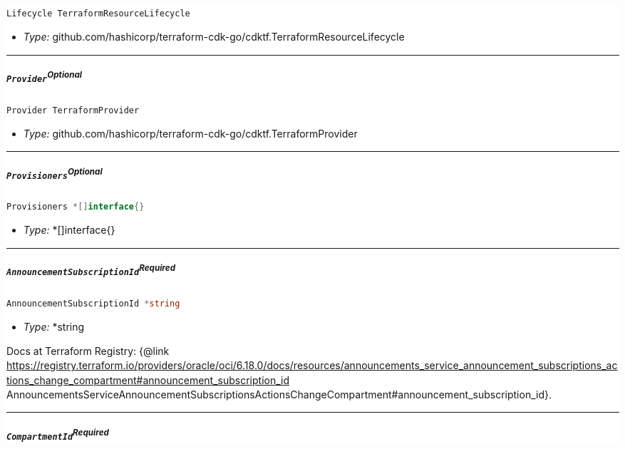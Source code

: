 ```go
Lifecycle TerraformResourceLifecycle
```

- *Type:* github.com/hashicorp/terraform-cdk-go/cdktf.TerraformResourceLifecycle

---

##### `Provider`<sup>Optional</sup> <a name="Provider" id="rhizo-co-terraform-provider-oci.announcementsServiceAnnouncementSubscriptionsActionsChangeCompartment.AnnouncementsServiceAnnouncementSubscriptionsActionsChangeCompartmentConfig.property.provider"></a>

```go
Provider TerraformProvider
```

- *Type:* github.com/hashicorp/terraform-cdk-go/cdktf.TerraformProvider

---

##### `Provisioners`<sup>Optional</sup> <a name="Provisioners" id="rhizo-co-terraform-provider-oci.announcementsServiceAnnouncementSubscriptionsActionsChangeCompartment.AnnouncementsServiceAnnouncementSubscriptionsActionsChangeCompartmentConfig.property.provisioners"></a>

```go
Provisioners *[]interface{}
```

- *Type:* *[]interface{}

---

##### `AnnouncementSubscriptionId`<sup>Required</sup> <a name="AnnouncementSubscriptionId" id="rhizo-co-terraform-provider-oci.announcementsServiceAnnouncementSubscriptionsActionsChangeCompartment.AnnouncementsServiceAnnouncementSubscriptionsActionsChangeCompartmentConfig.property.announcementSubscriptionId"></a>

```go
AnnouncementSubscriptionId *string
```

- *Type:* *string

Docs at Terraform Registry: {@link https://registry.terraform.io/providers/oracle/oci/6.18.0/docs/resources/announcements_service_announcement_subscriptions_actions_change_compartment#announcement_subscription_id AnnouncementsServiceAnnouncementSubscriptionsActionsChangeCompartment#announcement_subscription_id}.

---

##### `CompartmentId`<sup>Required</sup> <a name="CompartmentId" id="rhizo-co-terraform-provider-oci.announcementsServiceAnnouncementSubscriptionsActionsChangeCompartment.AnnouncementsServiceAnnouncementSubscriptionsActionsChangeCompartmentConfig.property.compartmentId"></a>

